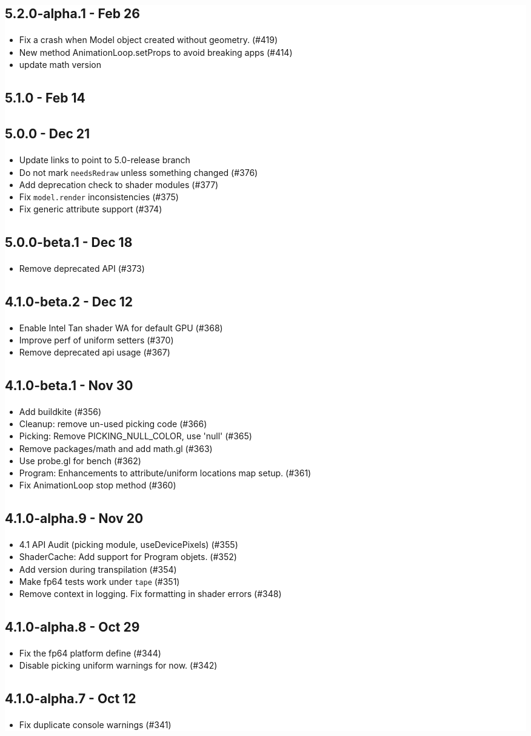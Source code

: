 ## 5.2.0-alpha.1 - Feb 26
- Fix a crash when Model object created without geometry. (#419)
- New method AnimationLoop.setProps to avoid breaking apps (#414)
- update math version

## 5.1.0 - Feb 14

## 5.0.0 - Dec 21
- Update links to point to 5.0-release branch
- Do not mark `needsRedraw` unless something changed (#376)
- Add deprecation check to shader modules (#377)
- Fix `model.render` inconsistencies (#375)
- Fix generic attribute support (#374)

## 5.0.0-beta.1 - Dec 18
- Remove deprecated API (#373)

## 4.1.0-beta.2 - Dec 12
- Enable Intel Tan shader WA for default GPU (#368)
- Improve perf of uniform setters (#370)
- Remove deprecated api usage (#367)

## 4.1.0-beta.1 - Nov 30
- Add buildkite (#356)
- Cleanup: remove un-used picking code (#366)
- Picking: Remove PICKING_NULL_COLOR, use 'null' (#365)
- Remove packages/math and add math.gl (#363)
- Use probe.gl for bench (#362)
- Program: Enhancements to attribute/uniform locations map setup. (#361)
- Fix AnimationLoop stop method (#360)

## 4.1.0-alpha.9 - Nov 20
- 4.1 API Audit (picking module, useDevicePixels) (#355)
- ShaderCache: Add support for Program objets. (#352)
- Add version during transpilation (#354)
- Make fp64 tests work under `tape` (#351)
- Remove context in logging. Fix formatting in shader errors (#348)

## 4.1.0-alpha.8 - Oct 29
- Fix the fp64 platform define (#344)
- Disable picking uniform warnings for now. (#342)

## 4.1.0-alpha.7 - Oct 12
- Fix duplicate console warnings (#341)
